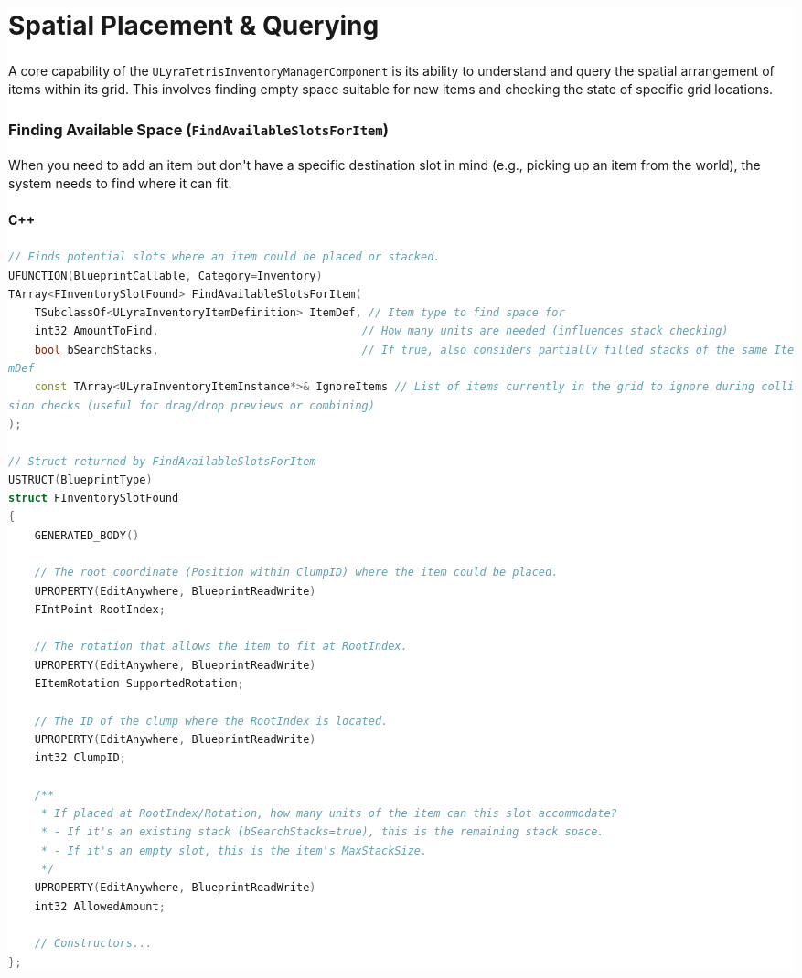 # Spatial Placement & Querying

A core capability of the `ULyraTetrisInventoryManagerComponent` is its ability to understand and query the spatial arrangement of items within its grid. This involves finding empty space suitable for new items and checking the state of specific grid locations.

### Finding Available Space (`FindAvailableSlotsForItem`)

When you need to add an item but don't have a specific destination slot in mind (e.g., picking up an item from the world), the system needs to find where it can fit.


#### **C++**
```cpp
// Finds potential slots where an item could be placed or stacked.
UFUNCTION(BlueprintCallable, Category=Inventory)
TArray<FInventorySlotFound> FindAvailableSlotsForItem(
    TSubclassOf<ULyraInventoryItemDefinition> ItemDef, // Item type to find space for
    int32 AmountToFind,                               // How many units are needed (influences stack checking)
    bool bSearchStacks,                               // If true, also considers partially filled stacks of the same ItemDef
    const TArray<ULyraInventoryItemInstance*>& IgnoreItems // List of items currently in the grid to ignore during collision checks (useful for drag/drop previews or combining)
);

// Struct returned by FindAvailableSlotsForItem
USTRUCT(BlueprintType)
struct FInventorySlotFound
{
    GENERATED_BODY()

    // The root coordinate (Position within ClumpID) where the item could be placed.
    UPROPERTY(EditAnywhere, BlueprintReadWrite)
    FIntPoint RootIndex;

    // The rotation that allows the item to fit at RootIndex.
    UPROPERTY(EditAnywhere, BlueprintReadWrite)
    EItemRotation SupportedRotation;

    // The ID of the clump where the RootIndex is located.
    UPROPERTY(EditAnywhere, BlueprintReadWrite)
    int32 ClumpID;

    /**
     * If placed at RootIndex/Rotation, how many units of the item can this slot accommodate?
     * - If it's an existing stack (bSearchStacks=true), this is the remaining stack space.
     * - If it's an empty slot, this is the item's MaxStackSize.
     */
    UPROPERTY(EditAnywhere, BlueprintReadWrite)
    int32 AllowedAmount;

    // Constructors...
};
```
